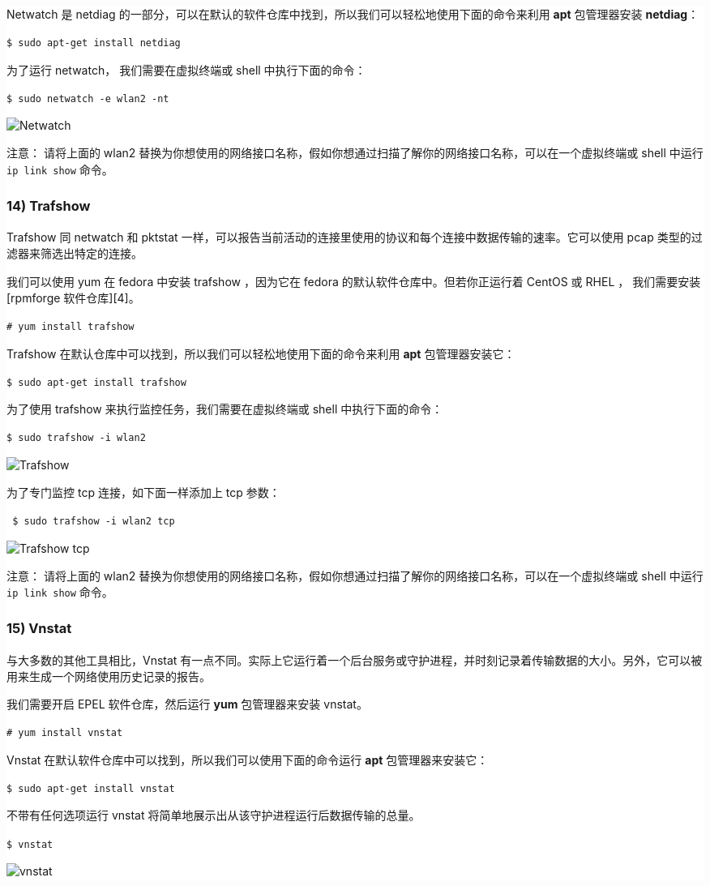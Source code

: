 Netwatch 是 netdiag 的一部分，可以在默认的软件仓库中找到，所以我们可以轻松地使用下面的命令来利用 **apt** 包管理器安装 **netdiag**：

    $ sudo apt-get install netdiag 

为了运行 netwatch， 我们需要在虚拟终端或 shell 中执行下面的命令：

    $ sudo netwatch -e wlan2 -nt

![Netwatch](http://blog.linoxide.com/wp-content/uploads/2015/02/netwatch.png)

注意： 请将上面的 wlan2 替换为你想使用的网络接口名称，假如你想通过扫描了解你的网络接口名称，可以在一个虚拟终端或 shell 中运行 `ip link show` 命令。

### 14) Trafshow ###

Trafshow 同 netwatch 和 pktstat 一样，可以报告当前活动的连接里使用的协议和每个连接中数据传输的速率。它可以使用 pcap 类型的过滤器来筛选出特定的连接。

我们可以使用 yum 在 fedora 中安装 trafshow ，因为它在 fedora 的默认软件仓库中。但若你正运行着 CentOS 或 RHEL ， 我们需要安装 [rpmforge 软件仓库][4]。

	# yum install trafshow

Trafshow 在默认仓库中可以找到，所以我们可以轻松地使用下面的命令来利用 **apt** 包管理器安装它：

    $ sudo apt-get install trafshow 

为了使用 trafshow 来执行监控任务，我们需要在虚拟终端或 shell 中执行下面的命令：

    $ sudo trafshow -i wlan2

![Trafshow](http://blog.linoxide.com/wp-content/uploads/2015/02/trafshow-all.png)

为了专门监控 tcp 连接，如下面一样添加上 tcp 参数：

     $ sudo trafshow -i wlan2 tcp

![Trafshow tcp](http://blog.linoxide.com/wp-content/uploads/2015/02/trafshow-tcp.png)

注意： 请将上面的 wlan2 替换为你想使用的网络接口名称，假如你想通过扫描了解你的网络接口名称，可以在一个虚拟终端或 shell 中运行 `ip link show` 命令。

### 15) Vnstat ###

与大多数的其他工具相比，Vnstat 有一点不同。实际上它运行着一个后台服务或守护进程，并时刻记录着传输数据的大小。另外，它可以被用来生成一个网络使用历史记录的报告。

我们需要开启 EPEL 软件仓库，然后运行 **yum** 包管理器来安装 vnstat。

    # yum install vnstat

Vnstat 在默认软件仓库中可以找到，所以我们可以使用下面的命令运行 **apt** 包管理器来安装它：

    $ sudo apt-get install vnstat

不带有任何选项运行 vnstat 将简单地展示出从该守护进程运行后数据传输的总量。
 
    $ vnstat

![vnstat](http://blog.linoxide.com/wp-content/uploads/2015/02/vnstat.png)
